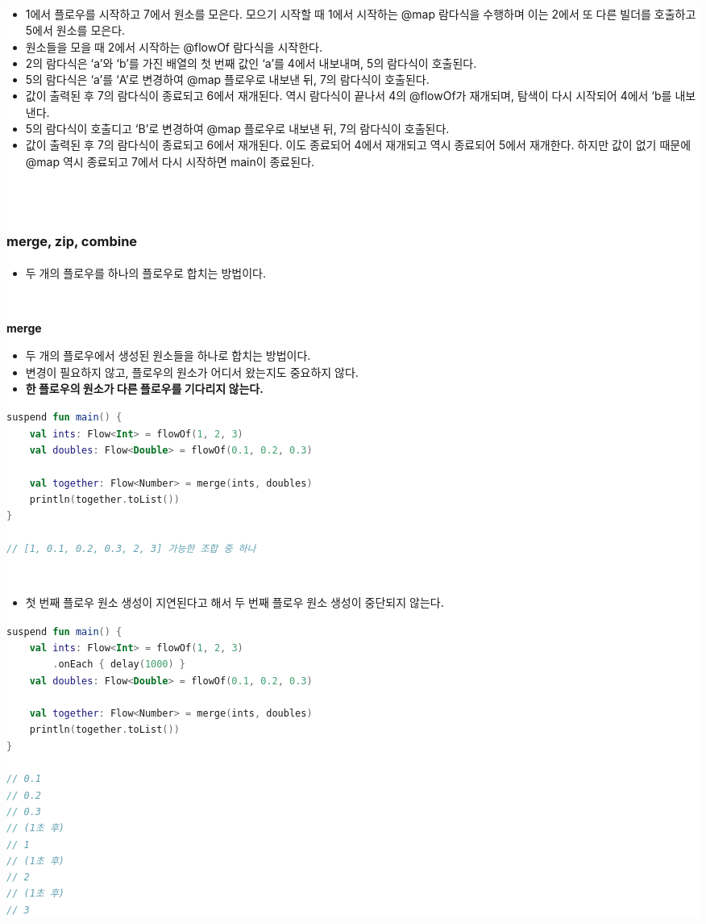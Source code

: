 - 1에서 플로우를 시작하고 7에서 원소를 모은다. 모으기 시작할 때 1에서 시작하는 @map 람다식을 수행하며 이는 2에서 또 다른 빌더를 호출하고 5에서 원소를 모은다.
- 원소들을 모을 때 2에서 시작하는 @flowOf 람다식을 시작한다.
- 2의 람다식은 ‘a’와 ‘b’를 가진 배열의 첫 번째 값인 ‘a’를 4에서 내보내며, 5의 람다식이 호출된다.
- 5의 람다식은 ‘a’를 ‘A’로 변경하여 @map 플로우로 내보낸 뒤, 7의 람다식이 호출된다.
- 값이 출력된 후 7의 람다식이 종료되고 6에서 재개된다. 역시 람다식이 끝나서 4의 @flowOf가 재개되며, 탐색이 다시 시작되어 4에서 ‘b를 내보낸다.
- 5의 람다식이 호출디고 ‘B’로 변경하여 @map 플로우로 내보낸 뒤, 7의 람다식이 호출된다.
- 값이 출력된 후 7의 람다식이 종료되고 6에서 재개된다. 이도 종료되어 4에서 재개되고 역시 종료되어 5에서 재개한다. 하지만 값이 없기 때문에 @map 역시 종료되고 7에서 다시 시작하면 main이 종료된다.

<br><br>

### merge, zip, combine

- 두 개의 플로우를 하나의 플로우로 합치는 방법이다.

<br>

**merge**

- 두 개의 플로우에서 생성된 원소들을 하나로 합치는 방법이다.
- 변경이 필요하지 않고, 플로우의 원소가 어디서 왔는지도 중요하지 않다.
- **한 플로우의 원소가 다른 플로우를 기다리지 않는다.**

```kotlin
suspend fun main() {
    val ints: Flow<Int> = flowOf(1, 2, 3)
    val doubles: Flow<Double> = flowOf(0.1, 0.2, 0.3)

    val together: Flow<Number> = merge(ints, doubles)
    println(together.toList())
}

// [1, 0.1, 0.2, 0.3, 2, 3] 가능한 조합 중 하나
```

<br>

- 첫 번째 플로우 원소 생성이 지연된다고 해서 두 번째 플로우 원소 생성이 중단되지 않는다.

```kotlin
suspend fun main() {
    val ints: Flow<Int> = flowOf(1, 2, 3)
        .onEach { delay(1000) }
    val doubles: Flow<Double> = flowOf(0.1, 0.2, 0.3)

    val together: Flow<Number> = merge(ints, doubles)
    println(together.toList())
}

// 0.1
// 0.2
// 0.3
// (1초 후)
// 1
// (1초 후)
// 2
// (1초 후)
// 3
```
